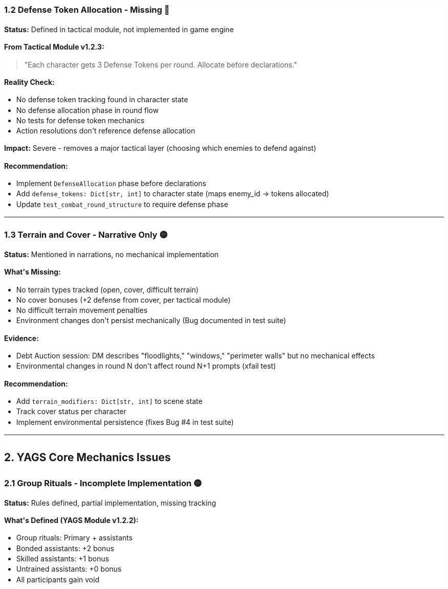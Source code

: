 
### 1.2 Defense Token Allocation - Missing 🔴

**Status:** Defined in tactical module, not implemented in game engine

**From Tactical Module v1.2.3:**
> "Each character gets 3 Defense Tokens per round. Allocate before declarations."

**Reality Check:**
- No defense token tracking found in character state
- No defense allocation phase in round flow
- No tests for defense token mechanics
- Action resolutions don't reference defense allocation

**Impact:** Severe - removes a major tactical layer (choosing which enemies to defend against)

**Recommendation:**
- Implement `DefenseAllocation` phase before declarations
- Add `defense_tokens: Dict[str, int]` to character state (maps enemy_id → tokens allocated)
- Update `test_combat_round_structure` to require defense phase

---

### 1.3 Terrain and Cover - Narrative Only 🟡

**Status:** Mentioned in narrations, no mechanical implementation

**What's Missing:**
- No terrain types tracked (open, cover, difficult terrain)
- No cover bonuses (+2 defense from cover, per tactical module)
- No difficult terrain movement penalties
- Environment changes don't persist mechanically (Bug documented in test suite)

**Evidence:**
- Debt Auction session: DM describes "floodlights," "windows," "perimeter walls" but no mechanical effects
- Environmental changes in round N don't affect round N+1 prompts (xfail test)

**Recommendation:**
- Add `terrain_modifiers: Dict[str, int]` to scene state
- Track cover status per character
- Implement environmental persistence (fixes Bug #4 in test suite)

---

## 2. YAGS Core Mechanics Issues

### 2.1 Group Rituals - Incomplete Implementation 🟡

**Status:** Rules defined, partial implementation, missing tracking

**What's Defined (YAGS Module v1.2.2):**
- Group rituals: Primary + assistants
- Bonded assistants: +2 bonus
- Skilled assistants: +1 bonus
- Untrained assistants: +0 bonus
- All participants gain void
